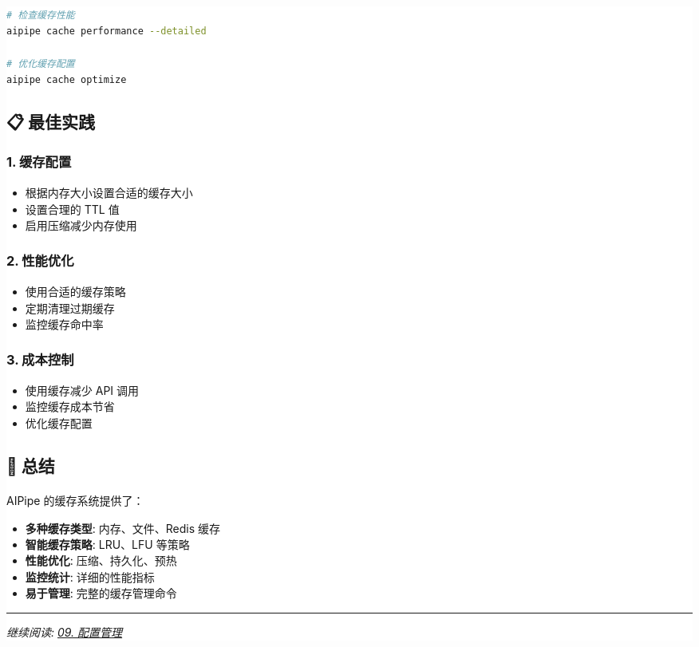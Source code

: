 ```bash
# 检查缓存性能
aipipe cache performance --detailed

# 优化缓存配置
aipipe cache optimize
```

## 📋 最佳实践

### 1. 缓存配置

- 根据内存大小设置合适的缓存大小
- 设置合理的 TTL 值
- 启用压缩减少内存使用

### 2. 性能优化

- 使用合适的缓存策略
- 定期清理过期缓存
- 监控缓存命中率

### 3. 成本控制

- 使用缓存减少 API 调用
- 监控缓存成本节省
- 优化缓存配置

## 🎉 总结

AIPipe 的缓存系统提供了：

- **多种缓存类型**: 内存、文件、Redis 缓存
- **智能缓存策略**: LRU、LFU 等策略
- **性能优化**: 压缩、持久化、预热
- **监控统计**: 详细的性能指标
- **易于管理**: 完整的缓存管理命令

---

*继续阅读: [09. 配置管理](09-configuration.md)*
